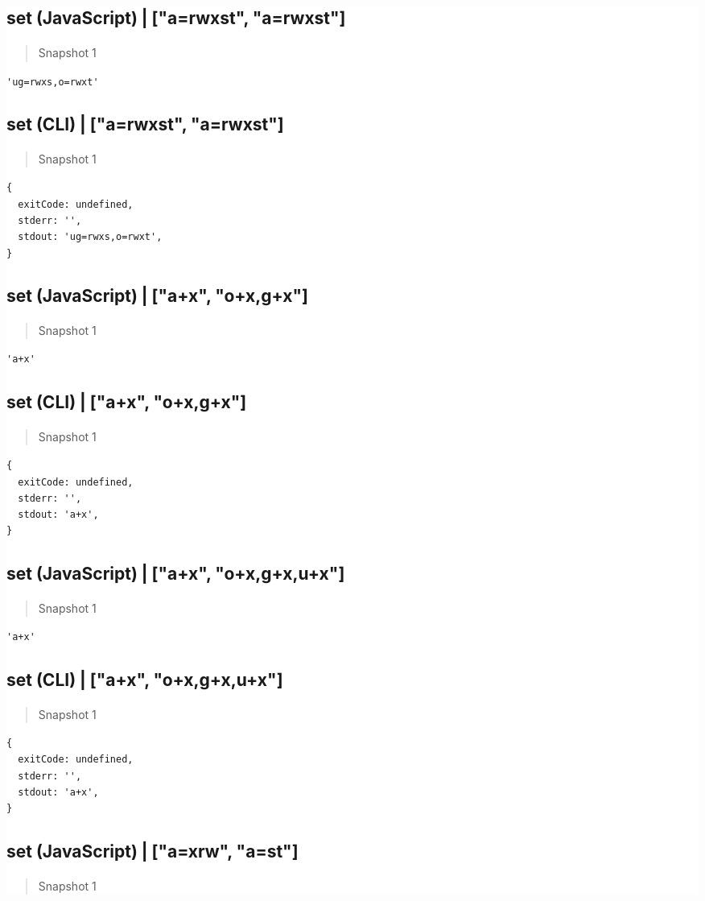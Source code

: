 ## set (JavaScript) | ["a=rwxst", "a=rwxst"]

> Snapshot 1

    'ug=rwxs,o=rwxt'

## set (CLI) | ["a=rwxst", "a=rwxst"]

> Snapshot 1

    {
      exitCode: undefined,
      stderr: '',
      stdout: 'ug=rwxs,o=rwxt',
    }

## set (JavaScript) | ["a+x", "o+x,g+x"]

> Snapshot 1

    'a+x'

## set (CLI) | ["a+x", "o+x,g+x"]

> Snapshot 1

    {
      exitCode: undefined,
      stderr: '',
      stdout: 'a+x',
    }

## set (JavaScript) | ["a+x", "o+x,g+x,u+x"]

> Snapshot 1

    'a+x'

## set (CLI) | ["a+x", "o+x,g+x,u+x"]

> Snapshot 1

    {
      exitCode: undefined,
      stderr: '',
      stdout: 'a+x',
    }

## set (JavaScript) | ["a=xrw", "a=st"]

> Snapshot 1
